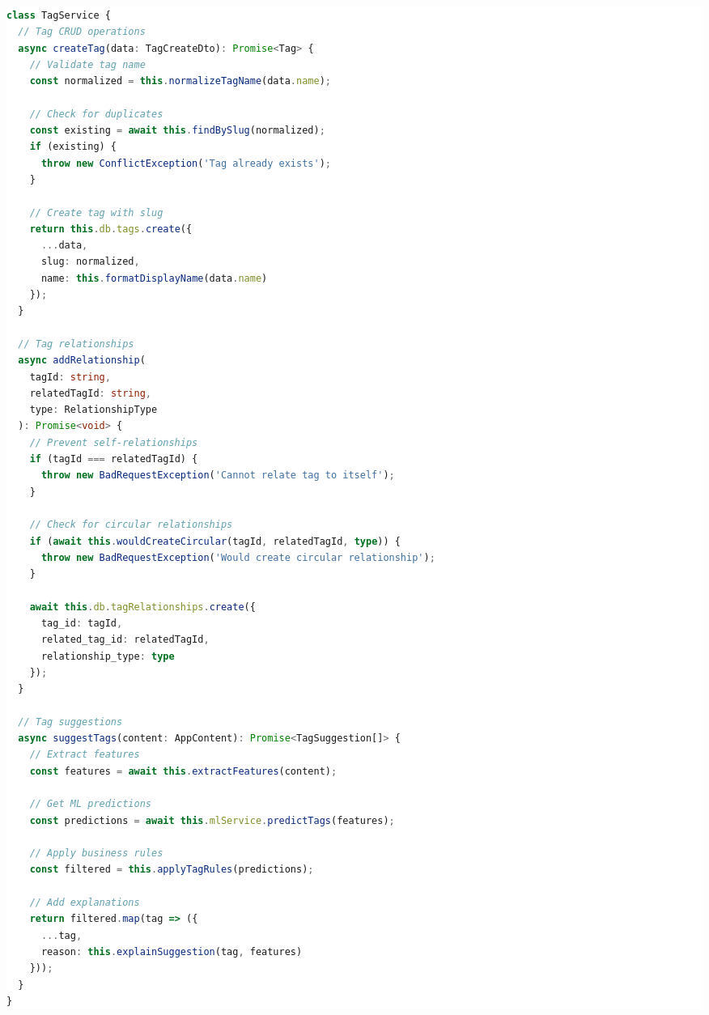 ```typescript
class TagService {
  // Tag CRUD operations
  async createTag(data: TagCreateDto): Promise<Tag> {
    // Validate tag name
    const normalized = this.normalizeTagName(data.name);

    // Check for duplicates
    const existing = await this.findBySlug(normalized);
    if (existing) {
      throw new ConflictException('Tag already exists');
    }

    // Create tag with slug
    return this.db.tags.create({
      ...data,
      slug: normalized,
      name: this.formatDisplayName(data.name)
    });
  }

  // Tag relationships
  async addRelationship(
    tagId: string,
    relatedTagId: string,
    type: RelationshipType
  ): Promise<void> {
    // Prevent self-relationships
    if (tagId === relatedTagId) {
      throw new BadRequestException('Cannot relate tag to itself');
    }

    // Check for circular relationships
    if (await this.wouldCreateCircular(tagId, relatedTagId, type)) {
      throw new BadRequestException('Would create circular relationship');
    }

    await this.db.tagRelationships.create({
      tag_id: tagId,
      related_tag_id: relatedTagId,
      relationship_type: type
    });
  }

  // Tag suggestions
  async suggestTags(content: AppContent): Promise<TagSuggestion[]> {
    // Extract features
    const features = await this.extractFeatures(content);

    // Get ML predictions
    const predictions = await this.mlService.predictTags(features);

    // Apply business rules
    const filtered = this.applyTagRules(predictions);

    // Add explanations
    return filtered.map(tag => ({
      ...tag,
      reason: this.explainSuggestion(tag, features)
    }));
  }
}
```
